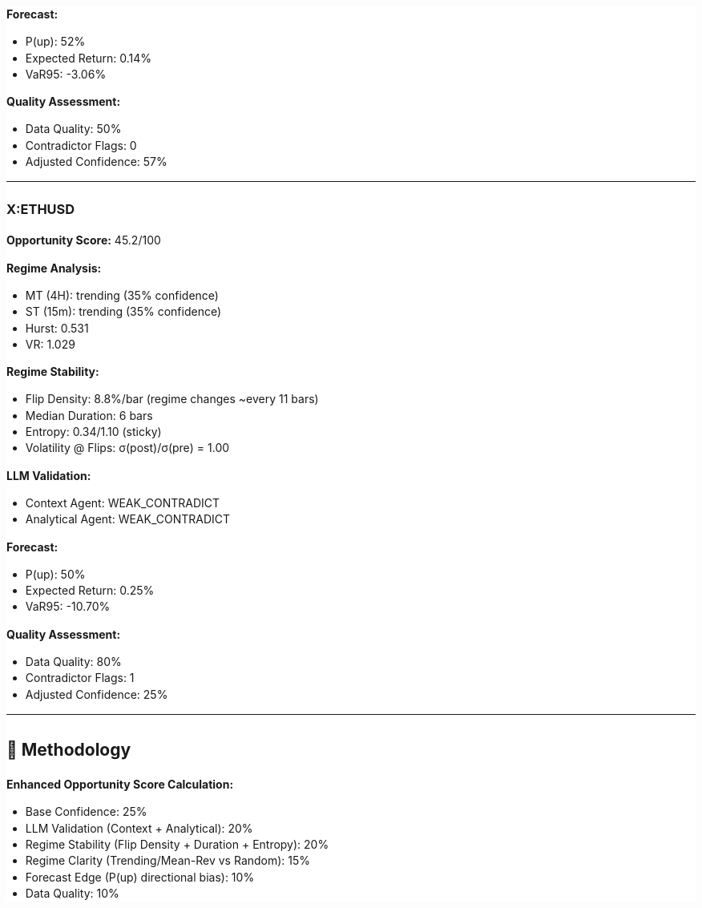 **Forecast:**
- P(up): 52%
- Expected Return: 0.14%
- VaR95: -3.06%

**Quality Assessment:**
- Data Quality: 50%
- Contradictor Flags: 0
- Adjusted Confidence: 57%

---

### X:ETHUSD

**Opportunity Score:** 45.2/100

**Regime Analysis:**
- MT (4H): trending (35% confidence)
- ST (15m): trending (35% confidence)
- Hurst: 0.531
- VR: 1.029

**Regime Stability:**
- Flip Density: 8.8%/bar (regime changes ~every 11 bars)
- Median Duration: 6 bars
- Entropy: 0.34/1.10 (sticky)
- Volatility @ Flips: σ(post)/σ(pre) = 1.00

**LLM Validation:**
- Context Agent: WEAK_CONTRADICT
- Analytical Agent: WEAK_CONTRADICT

**Forecast:**
- P(up): 50%
- Expected Return: 0.25%
- VaR95: -10.70%

**Quality Assessment:**
- Data Quality: 80%
- Contradictor Flags: 1
- Adjusted Confidence: 25%

---


## 📝 Methodology

**Enhanced Opportunity Score Calculation:**
- Base Confidence: 25%
- LLM Validation (Context + Analytical): 20%
- Regime Stability (Flip Density + Duration + Entropy): 20%
- Regime Clarity (Trending/Mean-Rev vs Random): 15%
- Forecast Edge (P(up) directional bias): 10%
- Data Quality: 10%
